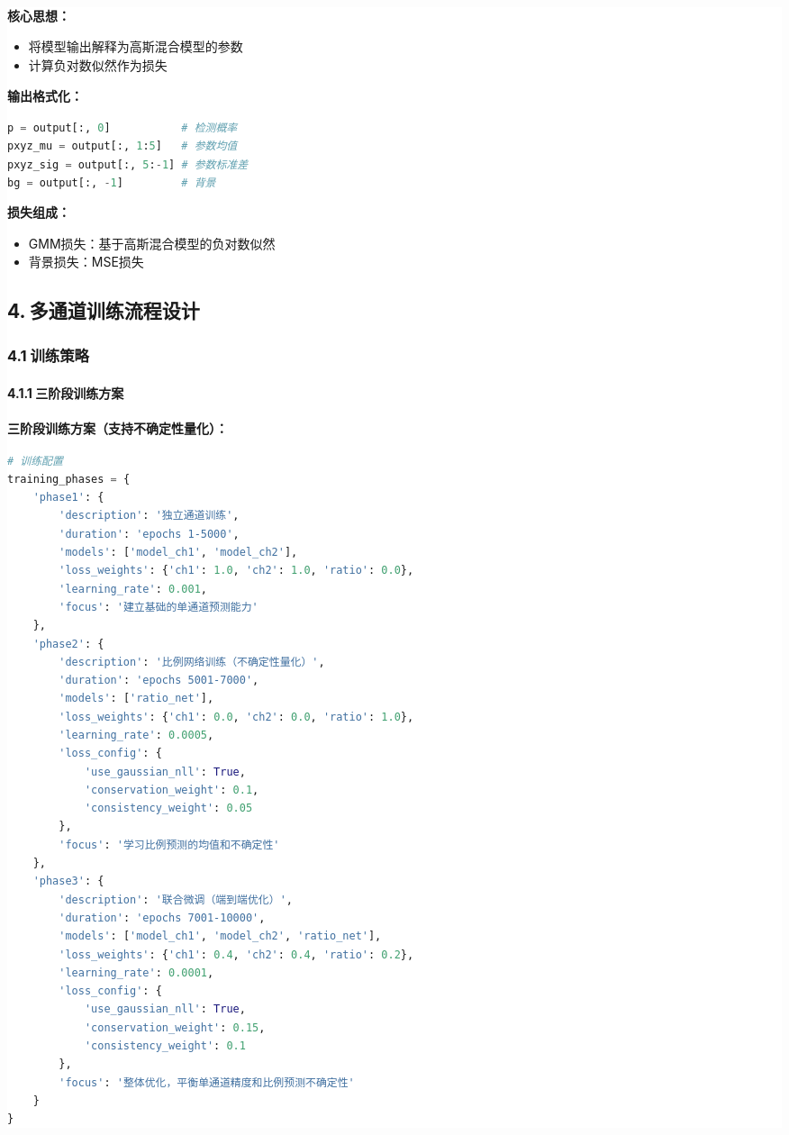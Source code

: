 **核心思想：**
- 将模型输出解释为高斯混合模型的参数
- 计算负对数似然作为损失

**输出格式化：**
```python
p = output[:, 0]           # 检测概率
pxyz_mu = output[:, 1:5]   # 参数均值
pxyz_sig = output[:, 5:-1] # 参数标准差
bg = output[:, -1]         # 背景
```

**损失组成：**
- GMM损失：基于高斯混合模型的负对数似然
- 背景损失：MSE损失

## 4. 多通道训练流程设计

### 4.1 训练策略

#### 4.1.1 三阶段训练方案

**三阶段训练方案（支持不确定性量化）：**
```python
# 训练配置
training_phases = {
    'phase1': {
        'description': '独立通道训练',
        'duration': 'epochs 1-5000',
        'models': ['model_ch1', 'model_ch2'],
        'loss_weights': {'ch1': 1.0, 'ch2': 1.0, 'ratio': 0.0},
        'learning_rate': 0.001,
        'focus': '建立基础的单通道预测能力'
    },
    'phase2': {
        'description': '比例网络训练（不确定性量化）',
        'duration': 'epochs 5001-7000',
        'models': ['ratio_net'],
        'loss_weights': {'ch1': 0.0, 'ch2': 0.0, 'ratio': 1.0},
        'learning_rate': 0.0005,
        'loss_config': {
            'use_gaussian_nll': True,
            'conservation_weight': 0.1,
            'consistency_weight': 0.05
        },
        'focus': '学习比例预测的均值和不确定性'
    },
    'phase3': {
        'description': '联合微调（端到端优化）',
        'duration': 'epochs 7001-10000',
        'models': ['model_ch1', 'model_ch2', 'ratio_net'],
        'loss_weights': {'ch1': 0.4, 'ch2': 0.4, 'ratio': 0.2},
        'learning_rate': 0.0001,
        'loss_config': {
            'use_gaussian_nll': True,
            'conservation_weight': 0.15,
            'consistency_weight': 0.1
        },
        'focus': '整体优化，平衡单通道精度和比例预测不确定性'
    }
}
```
